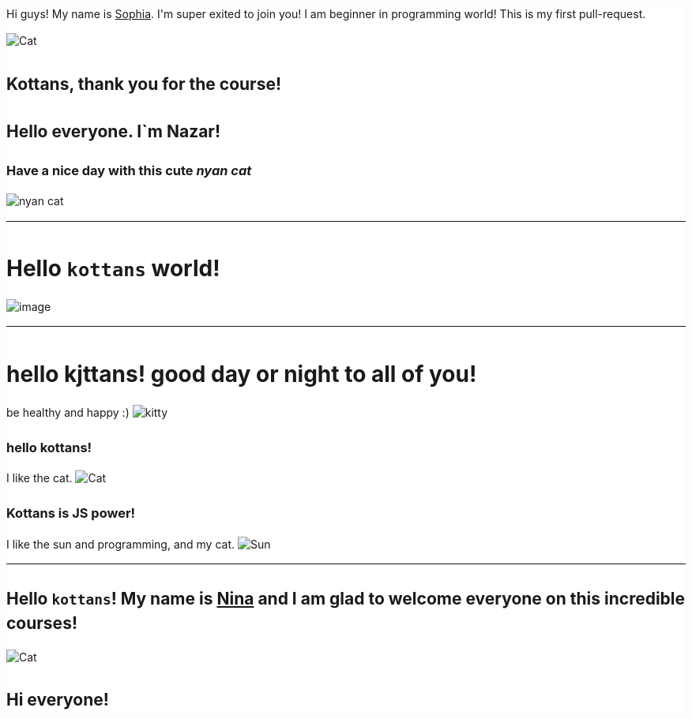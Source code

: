 Hi guys! My name is [Sophia](https://github.com/SophiaPylypchuk). I'm super exited to join you!
I am beginner in programming world! This is my first pull-request.

![Cat](assets/images/cute_cat_kottans.jpg)

## Kottans, thank you for the course!

## Hello everyone. I`m Nazar!

### Have a nice day with this cute **_nyan cat_**

![nyan cat](https://i.pinimg.com/originals/b0/da/cd/b0dacd0bb277315b8582d2d0e07d62a8.gif)

---

# Hello `kottans` world!

![image](assets/images/cats_004.jpg)

---

# hello kjttans! good day or night to all of you!

be healthy and happy :)
![kitty](https://klike.net/uploads/posts/2019-07/1564314090_3.jpg)

### hello kottans!

I like the cat.
![Cat](assets/images/white_cat.jpg)

### Kottans is JS power!

I like the sun and programming, and my cat.
![Sun](assets/images/sunny.jpg)

---

## Hello `kottans`! My name is [Nina](https://github.com/NJul) and I am glad to welcome everyone on this incredible courses!

![Cat](https://api.thecatapi.com/v1/images/search?format=src&size=small)

## Hi everyone!
